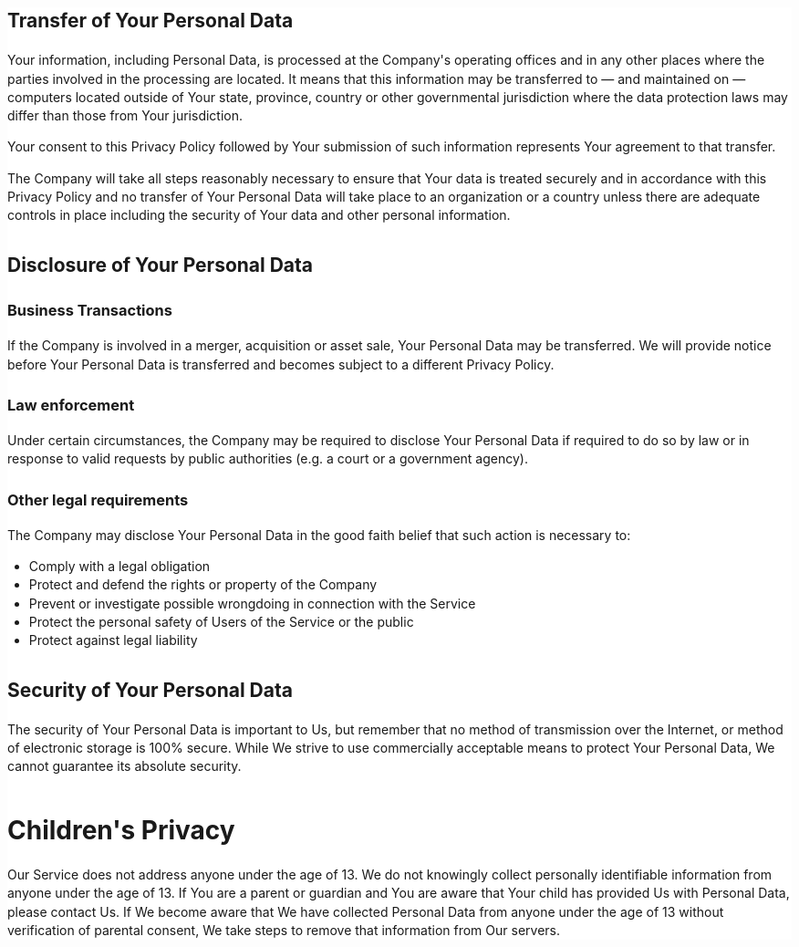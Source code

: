 Transfer of Your Personal Data
------------------------------

Your information, including Personal Data, is processed at the Company's operating offices and in any other places where the parties involved in the processing are located. It means that this information may be transferred to — and maintained on — computers located outside of Your state, province, country or other governmental jurisdiction where the data protection laws may differ than those from Your jurisdiction.

Your consent to this Privacy Policy followed by Your submission of such information represents Your agreement to that transfer.

The Company will take all steps reasonably necessary to ensure that Your data is treated securely and in accordance with this Privacy Policy and no transfer of Your Personal Data will take place to an organization or a country unless there are adequate controls in place including the security of Your data and other personal information.

Disclosure of Your Personal Data
--------------------------------

### Business Transactions

If the Company is involved in a merger, acquisition or asset sale, Your Personal Data may be transferred. We will provide notice before Your Personal Data is transferred and becomes subject to a different Privacy Policy.

### Law enforcement

Under certain circumstances, the Company may be required to disclose Your Personal Data if required to do so by law or in response to valid requests by public authorities (e.g. a court or a government agency).

### Other legal requirements

The Company may disclose Your Personal Data in the good faith belief that such action is necessary to:

*   Comply with a legal obligation
*   Protect and defend the rights or property of the Company
*   Prevent or investigate possible wrongdoing in connection with the Service
*   Protect the personal safety of Users of the Service or the public
*   Protect against legal liability

Security of Your Personal Data
------------------------------

The security of Your Personal Data is important to Us, but remember that no method of transmission over the Internet, or method of electronic storage is 100% secure. While We strive to use commercially acceptable means to protect Your Personal Data, We cannot guarantee its absolute security.

Children's Privacy
==================

Our Service does not address anyone under the age of 13. We do not knowingly collect personally identifiable information from anyone under the age of 13. If You are a parent or guardian and You are aware that Your child has provided Us with Personal Data, please contact Us. If We become aware that We have collected Personal Data from anyone under the age of 13 without verification of parental consent, We take steps to remove that information from Our servers.
